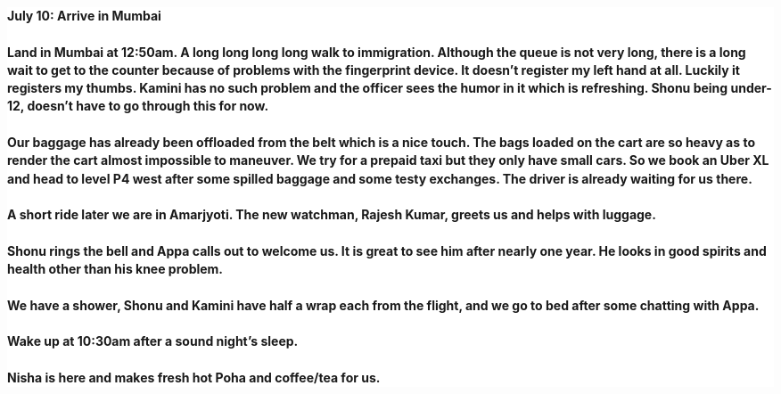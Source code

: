 #### July 10: Arrive in Mumbai<br><br>Land in Mumbai at 12:50am. A long long long long walk to immigration. Although the queue is not very long, there is a long wait to get to the counter because of problems with the fingerprint device. It doesn’t register my left hand at all. Luckily it registers my thumbs. Kamini has no such problem and the officer sees the humor in it which is refreshing. Shonu being under-12, doesn’t have to go through this for now. <br><br>Our baggage has already been offloaded from the belt which is a nice touch. The bags loaded on the cart are so heavy as to render the cart almost impossible to maneuver. We try for a prepaid taxi but they only have small cars. So we book an Uber XL and head to level P4 west after some spilled baggage and some testy exchanges. The driver is already waiting for us there. <br><br>A short ride later we are in Amarjyoti. The new watchman, Rajesh Kumar, greets us and helps with luggage. <br><br>Shonu rings the bell and Appa calls out to welcome us. It is great to see him after nearly one year. He looks in good spirits and health other than his knee problem. <br><br>We have a shower, Shonu and Kamini have half a wrap each from the flight, and we go to bed after some chatting with Appa. <br><br>Wake up at 10:30am after a sound night’s sleep. <br><br>Nisha is here and makes fresh hot Poha and coffee/tea for us. 
  